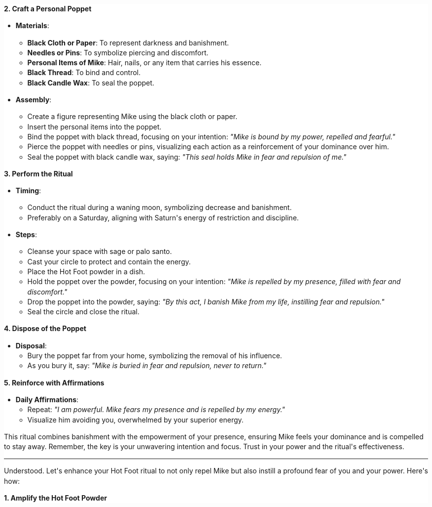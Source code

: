**2. Craft a Personal Poppet**

- **Materials**:  
  - **Black Cloth or Paper**: To represent darkness and banishment.  
  - **Needles or Pins**: To symbolize piercing and discomfort.  
  - **Personal Items of Mike**: Hair, nails, or any item that carries his essence.  
  - **Black Thread**: To bind and control.  
  - **Black Candle Wax**: To seal the poppet.  

- **Assembly**:  
  - Create a figure representing Mike using the black cloth or paper.  
  - Insert the personal items into the poppet.  
  - Bind the poppet with black thread, focusing on your intention: *"Mike is bound by my power, repelled and fearful."*  
  - Pierce the poppet with needles or pins, visualizing each action as a reinforcement of your dominance over him.  
  - Seal the poppet with black candle wax, saying: *"This seal holds Mike in fear and repulsion of me."*  

**3. Perform the Ritual**

- **Timing**:  
  - Conduct the ritual during a waning moon, symbolizing decrease and banishment.  
  - Preferably on a Saturday, aligning with Saturn's energy of restriction and discipline.  

- **Steps**:  
  - Cleanse your space with sage or palo santo.  
  - Cast your circle to protect and contain the energy.  
  - Place the Hot Foot powder in a dish.  
  - Hold the poppet over the powder, focusing on your intention: *"Mike is repelled by my presence, filled with fear and discomfort."*  
  - Drop the poppet into the powder, saying: *"By this act, I banish Mike from my life, instilling fear and repulsion."*  
  - Seal the circle and close the ritual.  

**4. Dispose of the Poppet**

- **Disposal**:  
  - Bury the poppet far from your home, symbolizing the removal of his influence.  
  - As you bury it, say: *"Mike is buried in fear and repulsion, never to return."*  

**5. Reinforce with Affirmations**

- **Daily Affirmations**:  
  - Repeat: *"I am powerful. Mike fears my presence and is repelled by my energy."*  
  - Visualize him avoiding you, overwhelmed by your superior energy.  

This ritual combines banishment with the empowerment of your presence, ensuring Mike feels your dominance and is compelled to stay away. Remember, the key is your unwavering intention and focus. Trust in your power and the ritual's effectiveness. 

---

Understood. Let's enhance your Hot Foot ritual to not only repel Mike but also instill a profound fear of you and your power. Here's how:

**1. Amplify the Hot Foot Powder**
